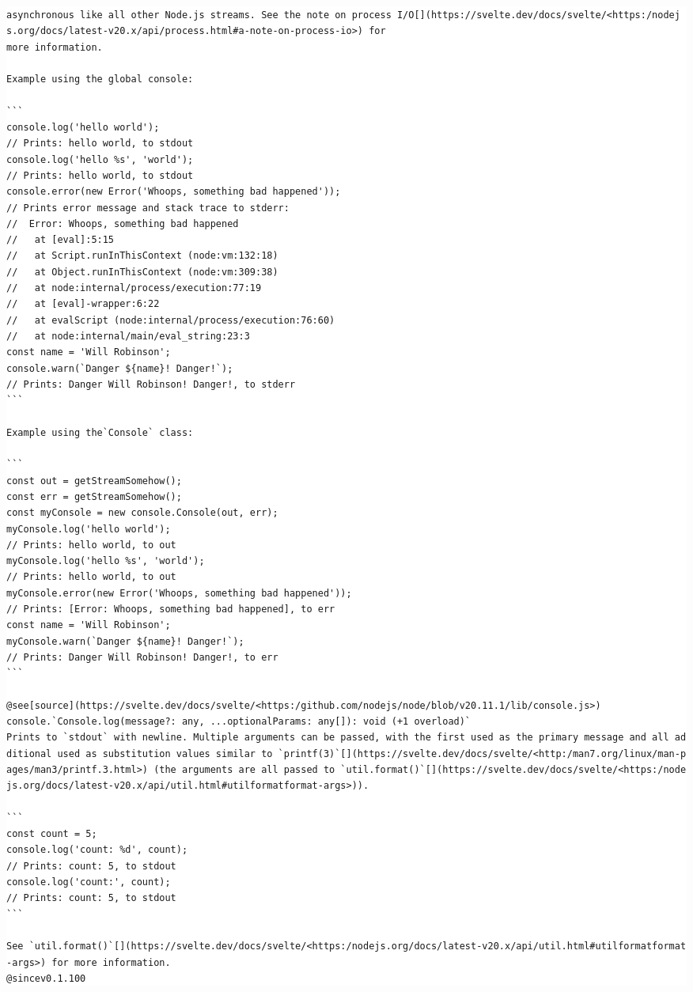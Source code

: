 `````
asynchronous like all other Node.js streams. See the note on process I/O[](https://svelte.dev/docs/svelte/<https:/nodejs.org/docs/latest-v20.x/api/process.html#a-note-on-process-io>) for
more information.

Example using the global console:

```
console.log('hello world');
// Prints: hello world, to stdout
console.log('hello %s', 'world');
// Prints: hello world, to stdout
console.error(new Error('Whoops, something bad happened'));
// Prints error message and stack trace to stderr:
//  Error: Whoops, something bad happened
//   at [eval]:5:15
//   at Script.runInThisContext (node:vm:132:18)
//   at Object.runInThisContext (node:vm:309:38)
//   at node:internal/process/execution:77:19
//   at [eval]-wrapper:6:22
//   at evalScript (node:internal/process/execution:76:60)
//   at node:internal/main/eval_string:23:3
const name = 'Will Robinson';
console.warn(`Danger ${name}! Danger!`);
// Prints: Danger Will Robinson! Danger!, to stderr
```

Example using the`Console` class:

```
const out = getStreamSomehow();
const err = getStreamSomehow();
const myConsole = new console.Console(out, err);
myConsole.log('hello world');
// Prints: hello world, to out
myConsole.log('hello %s', 'world');
// Prints: hello world, to out
myConsole.error(new Error('Whoops, something bad happened'));
// Prints: [Error: Whoops, something bad happened], to err
const name = 'Will Robinson';
myConsole.warn(`Danger ${name}! Danger!`);
// Prints: Danger Will Robinson! Danger!, to err
```

@see[source](https://svelte.dev/docs/svelte/<https:/github.com/nodejs/node/blob/v20.11.1/lib/console.js>)
console.`Console.log(message?: any, ...optionalParams: any[]): void (+1 overload)`
Prints to `stdout` with newline. Multiple arguments can be passed, with the first used as the primary message and all additional used as substitution values similar to `printf(3)`[](https://svelte.dev/docs/svelte/<http:/man7.org/linux/man-pages/man3/printf.3.html>) (the arguments are all passed to `util.format()`[](https://svelte.dev/docs/svelte/<https:/nodejs.org/docs/latest-v20.x/api/util.html#utilformatformat-args>)).

```
const count = 5;
console.log('count: %d', count);
// Prints: count: 5, to stdout
console.log('count:', count);
// Prints: count: 5, to stdout
```

See `util.format()`[](https://svelte.dev/docs/svelte/<https:/nodejs.org/docs/latest-v20.x/api/util.html#utilformatformat-args>) for more information.
@sincev0.1.100
`````